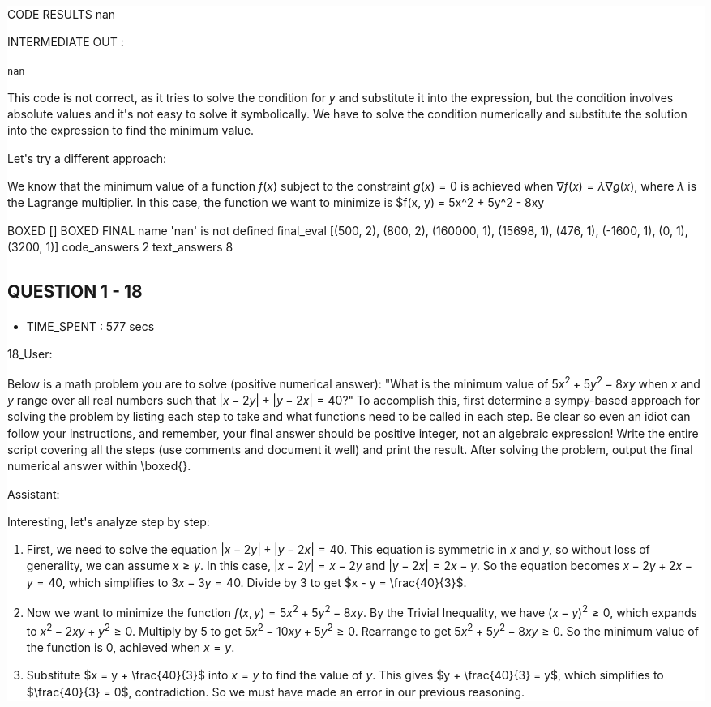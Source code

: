 CODE RESULTS nan

INTERMEDIATE OUT :
```output
nan
```
This code is not correct, as it tries to solve the condition for $y$ and substitute it into the expression, but the condition involves absolute values and it's not easy to solve it symbolically. We have to solve the condition numerically and substitute the solution into the expression to find the minimum value.

Let's try a different approach:

We know that the minimum value of a function $f(x)$ subject to the constraint $g(x) = 0$ is achieved when $\nabla f(x) = \lambda \nabla g(x)$, where $\lambda$ is the Lagrange multiplier. In this case, the function we want to minimize is $f(x, y) = 5x^2 + 5y^2 - 8xy

BOXED []
BOXED FINAL 
name 'nan' is not defined final_eval
[(500, 2), (800, 2), (160000, 1), (15698, 1), (476, 1), (-1600, 1), (0, 1), (3200, 1)]
code_answers 2 text_answers 8



## QUESTION 1 - 18 
- TIME_SPENT : 577 secs

18_User:

Below is a math problem you are to solve (positive numerical answer):
"What is the minimum value of $5x^2+5y^2-8xy$ when $x$ and $y$ range over all real numbers such that $|x-2y| + |y-2x| = 40$?"
To accomplish this, first determine a sympy-based approach for solving the problem by listing each step to take and what functions need to be called in each step. Be clear so even an idiot can follow your instructions, and remember, your final answer should be positive integer, not an algebraic expression!
Write the entire script covering all the steps (use comments and document it well) and print the result. After solving the problem, output the final numerical answer within \boxed{}.

Assistant: 

Interesting, let's analyze step by step:



1. First, we need to solve the equation $|x-2y| + |y-2x| = 40$. This equation is symmetric in $x$ and $y$, so without loss of generality, we can assume $x \geq y$. In this case, $|x-2y| = x-2y$ and $|y-2x| = 2x-y$. So the equation becomes $x - 2y + 2x - y = 40$, which simplifies to $3x - 3y = 40$. Divide by 3 to get $x - y = \frac{40}{3}$.

2. Now we want to minimize the function $f(x, y) = 5x^2 + 5y^2 - 8xy$. By the Trivial Inequality, we have $(x-y)^2 \geq 0$, which expands to $x^2 - 2xy + y^2 \geq 0$. Multiply by 5 to get $5x^2 - 10xy + 5y^2 \geq 0$. Rearrange to get $5x^2 + 5y^2 - 8xy \geq 0$. So the minimum value of the function is 0, achieved when $x = y$.

3. Substitute $x = y + \frac{40}{3}$ into $x = y$ to find the value of $y$. This gives $y + \frac{40}{3} = y$, which simplifies to $\frac{40}{3} = 0$, contradiction. So we must have made an error in our previous reasoning.
